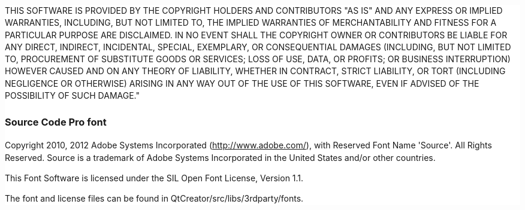   THIS SOFTWARE IS PROVIDED BY THE COPYRIGHT HOLDERS AND CONTRIBUTORS
  "AS IS" AND ANY EXPRESS OR IMPLIED WARRANTIES, INCLUDING, BUT NOT
  LIMITED TO, THE IMPLIED WARRANTIES OF MERCHANTABILITY AND FITNESS FOR
  A PARTICULAR PURPOSE ARE DISCLAIMED. IN NO EVENT SHALL THE COPYRIGHT
  OWNER OR CONTRIBUTORS BE LIABLE FOR ANY DIRECT, INDIRECT, INCIDENTAL,
  SPECIAL, EXEMPLARY, OR CONSEQUENTIAL DAMAGES (INCLUDING, BUT NOT
  LIMITED TO, PROCUREMENT OF SUBSTITUTE GOODS OR SERVICES; LOSS OF USE,
  DATA, OR PROFITS; OR BUSINESS INTERRUPTION) HOWEVER CAUSED AND ON ANY
  THEORY OF LIABILITY, WHETHER IN CONTRACT, STRICT LIABILITY, OR TORT
  (INCLUDING NEGLIGENCE OR OTHERWISE) ARISING IN ANY WAY OUT OF THE USE
  OF THIS SOFTWARE, EVEN IF ADVISED OF THE POSSIBILITY OF SUCH DAMAGE."

### Source Code Pro font

  Copyright 2010, 2012 Adobe Systems Incorporated (http://www.adobe.com/),
  with Reserved Font Name 'Source'. All Rights Reserved. Source is a
  trademark of Adobe Systems Incorporated in the United States
  and/or other countries.

  This Font Software is licensed under the SIL Open Font License, Version 1.1.

  The font and license files can be found in QtCreator/src/libs/3rdparty/fonts.
